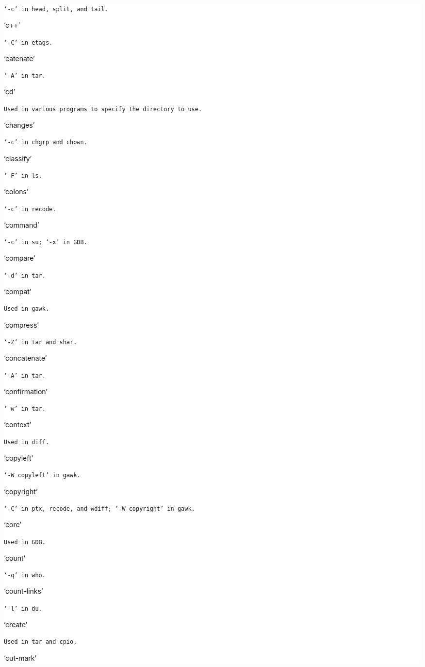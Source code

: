     ‘-c’ in head, split, and tail.
‘c++’

    ‘-C’ in etags.
‘catenate’

    ‘-A’ in tar.
‘cd’

    Used in various programs to specify the directory to use.
‘changes’

    ‘-c’ in chgrp and chown.
‘classify’

    ‘-F’ in ls.
‘colons’

    ‘-c’ in recode.
‘command’

    ‘-c’ in su; ‘-x’ in GDB.
‘compare’

    ‘-d’ in tar.
‘compat’

    Used in gawk.
‘compress’

    ‘-Z’ in tar and shar.
‘concatenate’

    ‘-A’ in tar.
‘confirmation’

    ‘-w’ in tar.
‘context’

    Used in diff.
‘copyleft’

    ‘-W copyleft’ in gawk.
‘copyright’

    ‘-C’ in ptx, recode, and wdiff; ‘-W copyright’ in gawk.
‘core’

    Used in GDB.
‘count’

    ‘-q’ in who.
‘count-links’

    ‘-l’ in du.
‘create’

    Used in tar and cpio.
‘cut-mark’

